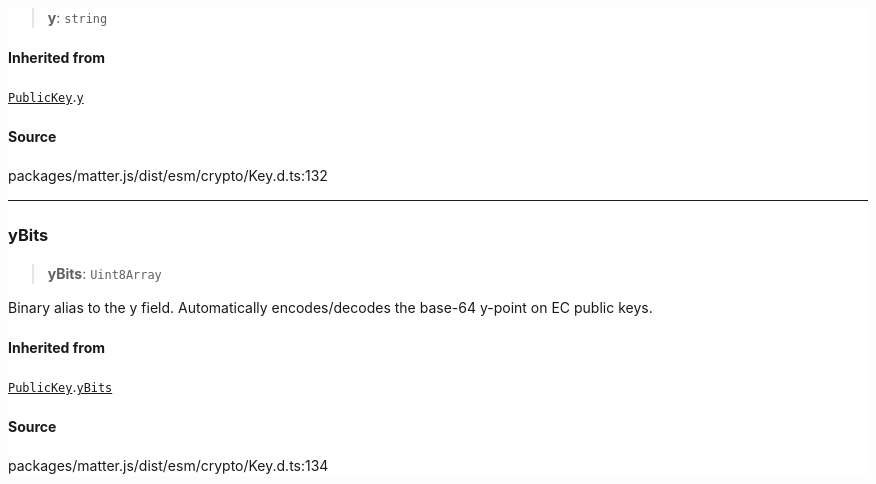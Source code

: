 > **y**: `string`

#### Inherited from

[`PublicKey`](PublicKey.md).[`y`](PublicKey.md#y)

#### Source

packages/matter.js/dist/esm/crypto/Key.d.ts:132

***

### yBits

> **yBits**: `Uint8Array`

Binary alias to the y field.  Automatically encodes/decodes the base-64
y-point on EC public keys.

#### Inherited from

[`PublicKey`](PublicKey.md).[`yBits`](PublicKey.md#ybits)

#### Source

packages/matter.js/dist/esm/crypto/Key.d.ts:134
